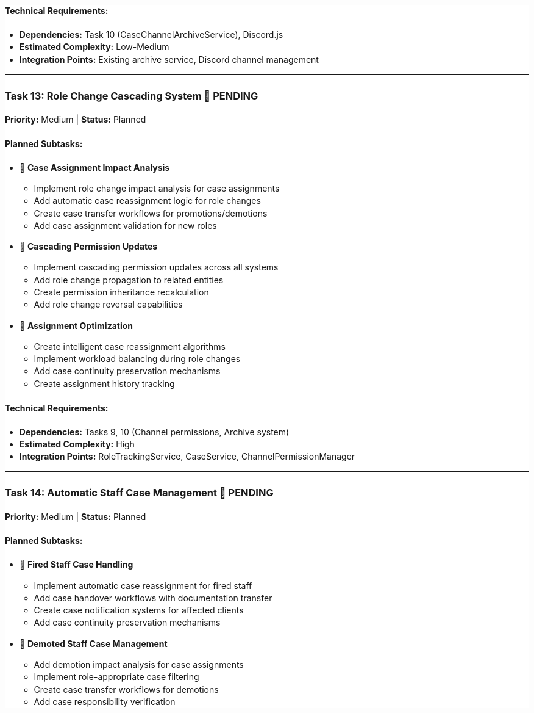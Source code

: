#### **Technical Requirements:**
- **Dependencies:** Task 10 (CaseChannelArchiveService), Discord.js
- **Estimated Complexity:** Low-Medium
- **Integration Points:** Existing archive service, Discord channel management

---

### **Task 13: Role Change Cascading System** 🔄 **PENDING**
**Priority:** Medium | **Status:** Planned

#### **Planned Subtasks:**
- 🔄 **Case Assignment Impact Analysis**
  - Implement role change impact analysis for case assignments
  - Add automatic case reassignment logic for role changes
  - Create case transfer workflows for promotions/demotions
  - Add case assignment validation for new roles

- 🔄 **Cascading Permission Updates**
  - Implement cascading permission updates across all systems
  - Add role change propagation to related entities
  - Create permission inheritance recalculation
  - Add role change reversal capabilities

- 🔄 **Assignment Optimization**
  - Create intelligent case reassignment algorithms
  - Implement workload balancing during role changes
  - Add case continuity preservation mechanisms
  - Create assignment history tracking

#### **Technical Requirements:**
- **Dependencies:** Tasks 9, 10 (Channel permissions, Archive system)
- **Estimated Complexity:** High
- **Integration Points:** RoleTrackingService, CaseService, ChannelPermissionManager

---

### **Task 14: Automatic Staff Case Management** 🔄 **PENDING**
**Priority:** Medium | **Status:** Planned

#### **Planned Subtasks:**
- 🔄 **Fired Staff Case Handling**
  - Implement automatic case reassignment for fired staff
  - Add case handover workflows with documentation transfer
  - Create case notification systems for affected clients
  - Add case continuity preservation mechanisms

- 🔄 **Demoted Staff Case Management**
  - Add demotion impact analysis for case assignments
  - Implement role-appropriate case filtering
  - Create case transfer workflows for demotions
  - Add case responsibility verification
